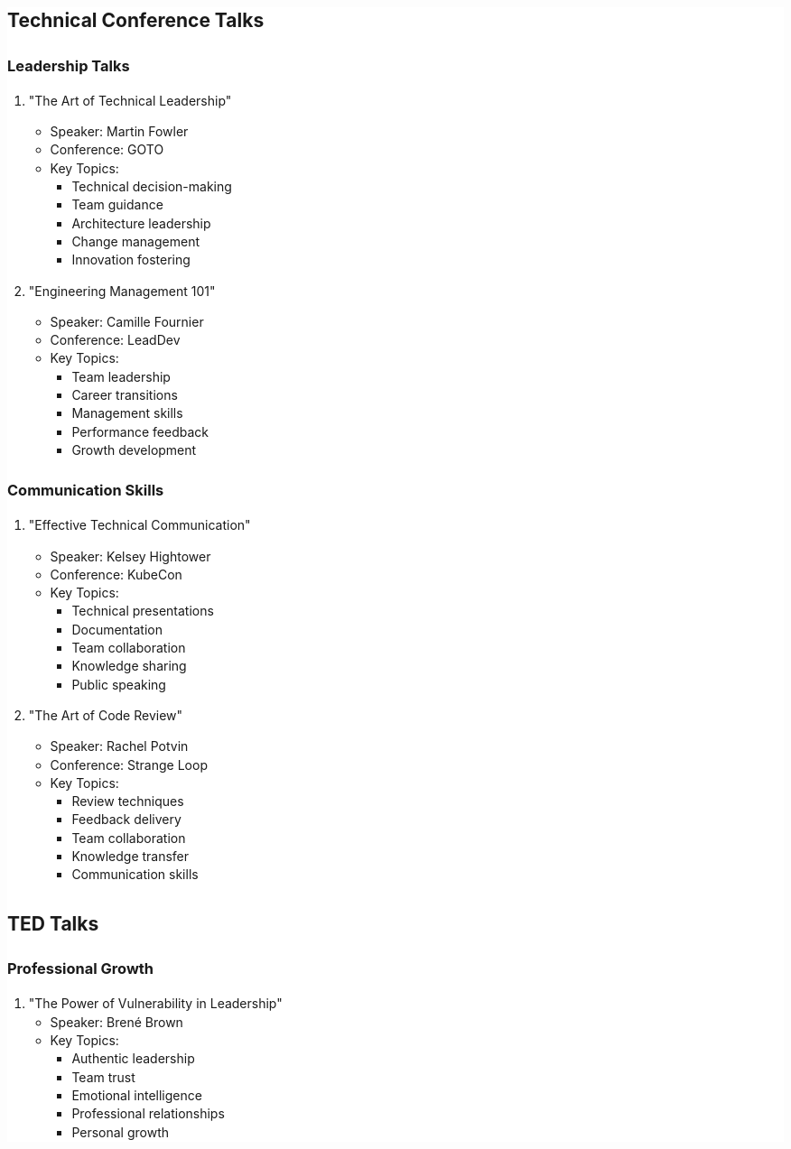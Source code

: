 ## Technical Conference Talks

### Leadership Talks
1. "The Art of Technical Leadership"
   - Speaker: Martin Fowler
   - Conference: GOTO
   - Key Topics:
     * Technical decision-making
     * Team guidance
     * Architecture leadership
     * Change management
     * Innovation fostering

2. "Engineering Management 101"
   - Speaker: Camille Fournier
   - Conference: LeadDev
   - Key Topics:
     * Team leadership
     * Career transitions
     * Management skills
     * Performance feedback
     * Growth development

### Communication Skills
1. "Effective Technical Communication"
   - Speaker: Kelsey Hightower
   - Conference: KubeCon
   - Key Topics:
     * Technical presentations
     * Documentation
     * Team collaboration
     * Knowledge sharing
     * Public speaking

2. "The Art of Code Review"
   - Speaker: Rachel Potvin
   - Conference: Strange Loop
   - Key Topics:
     * Review techniques
     * Feedback delivery
     * Team collaboration
     * Knowledge transfer
     * Communication skills

## TED Talks

### Professional Growth
1. "The Power of Vulnerability in Leadership"
   - Speaker: Brené Brown
   - Key Topics:
     * Authentic leadership
     * Team trust
     * Emotional intelligence
     * Professional relationships
     * Personal growth

